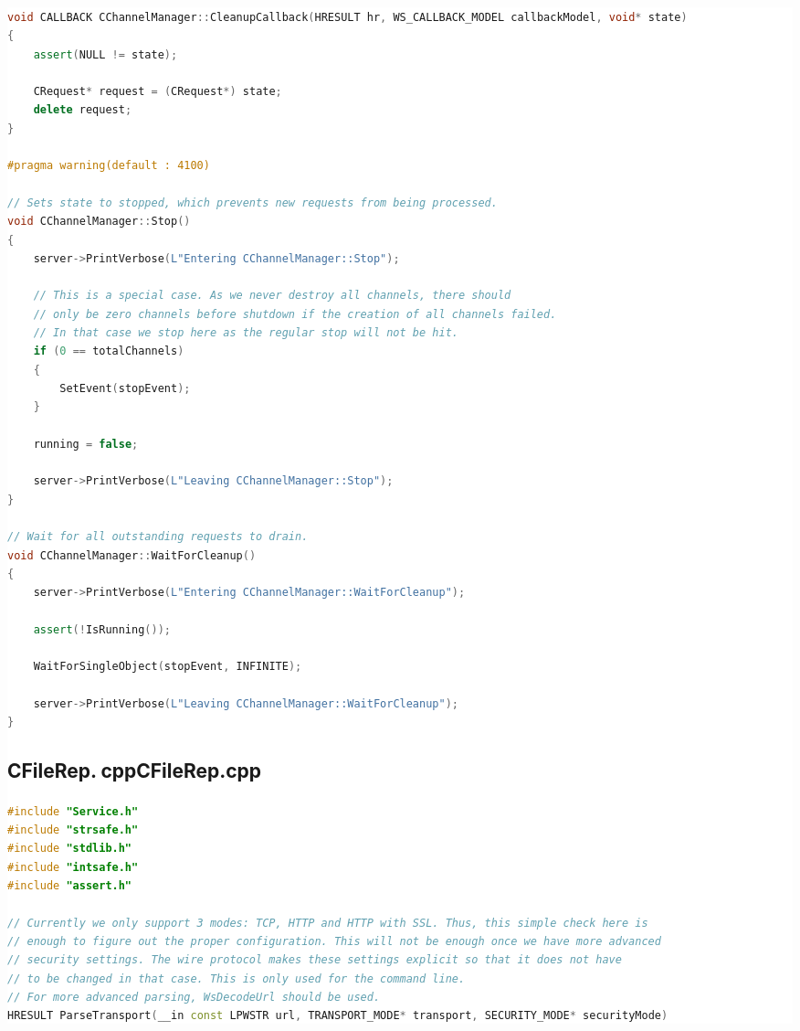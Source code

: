```C++
void CALLBACK CChannelManager::CleanupCallback(HRESULT hr, WS_CALLBACK_MODEL callbackModel, void* state)
{
    assert(NULL != state);

    CRequest* request = (CRequest*) state;  
    delete request;
}

#pragma warning(default : 4100)

// Sets state to stopped, which prevents new requests from being processed.
void CChannelManager::Stop()
{
    server->PrintVerbose(L"Entering CChannelManager::Stop");
    
    // This is a special case. As we never destroy all channels, there should
    // only be zero channels before shutdown if the creation of all channels failed.
    // In that case we stop here as the regular stop will not be hit.
    if (0 == totalChannels)
    {
        SetEvent(stopEvent);
    }

    running = false;

    server->PrintVerbose(L"Leaving CChannelManager::Stop");
}

// Wait for all outstanding requests to drain.
void CChannelManager::WaitForCleanup()
{
    server->PrintVerbose(L"Entering CChannelManager::WaitForCleanup");
    
    assert(!IsRunning());

    WaitForSingleObject(stopEvent, INFINITE);

    server->PrintVerbose(L"Leaving CChannelManager::WaitForCleanup");    
}
```



## <a name="cfilerepcpp"></a><span data-ttu-id="d636a-187">CFileRep. cpp</span><span class="sxs-lookup"><span data-stu-id="d636a-187">CFileRep.cpp</span></span>


```C++
#include "Service.h"
#include "strsafe.h"
#include "stdlib.h"
#include "intsafe.h"
#include "assert.h"

// Currently we only support 3 modes: TCP, HTTP and HTTP with SSL. Thus, this simple check here is
// enough to figure out the proper configuration. This will not be enough once we have more advanced
// security settings. The wire protocol makes these settings explicit so that it does not have
// to be changed in that case. This is only used for the command line.
// For more advanced parsing, WsDecodeUrl should be used.
HRESULT ParseTransport(__in const LPWSTR url, TRANSPORT_MODE* transport, SECURITY_MODE* securityMode)
```